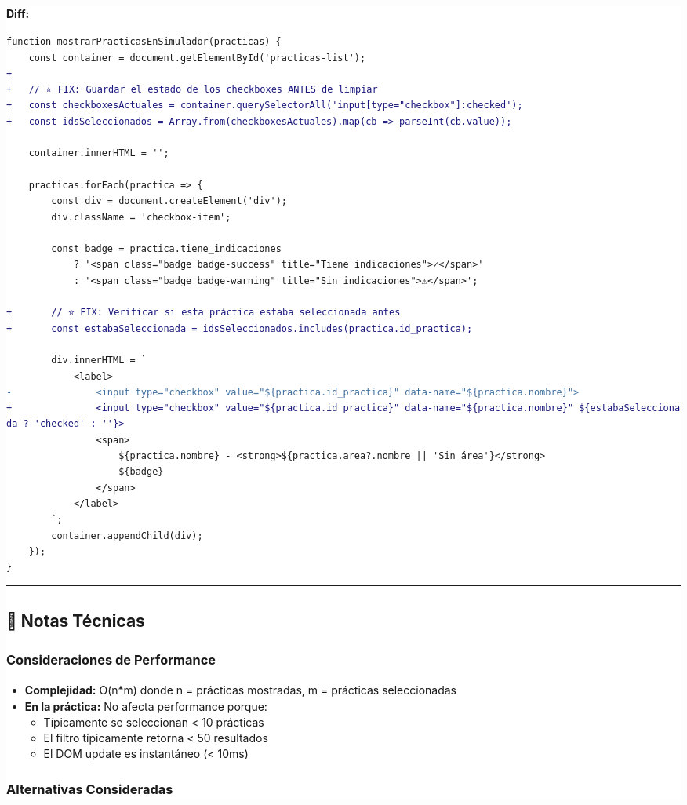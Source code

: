 **Diff:**
```diff
function mostrarPracticasEnSimulador(practicas) {
    const container = document.getElementById('practicas-list');
+
+   // ⭐ FIX: Guardar el estado de los checkboxes ANTES de limpiar
+   const checkboxesActuales = container.querySelectorAll('input[type="checkbox"]:checked');
+   const idsSeleccionados = Array.from(checkboxesActuales).map(cb => parseInt(cb.value));

    container.innerHTML = '';

    practicas.forEach(practica => {
        const div = document.createElement('div');
        div.className = 'checkbox-item';

        const badge = practica.tiene_indicaciones
            ? '<span class="badge badge-success" title="Tiene indicaciones">✓</span>'
            : '<span class="badge badge-warning" title="Sin indicaciones">⚠</span>';

+       // ⭐ FIX: Verificar si esta práctica estaba seleccionada antes
+       const estabaSeleccionada = idsSeleccionados.includes(practica.id_practica);

        div.innerHTML = `
            <label>
-               <input type="checkbox" value="${practica.id_practica}" data-name="${practica.nombre}">
+               <input type="checkbox" value="${practica.id_practica}" data-name="${practica.nombre}" ${estabaSeleccionada ? 'checked' : ''}>
                <span>
                    ${practica.nombre} - <strong>${practica.area?.nombre || 'Sin área'}</strong>
                    ${badge}
                </span>
            </label>
        `;
        container.appendChild(div);
    });
}
```

---

## 📝 Notas Técnicas

### Consideraciones de Performance

- **Complejidad:** O(n*m) donde n = prácticas mostradas, m = prácticas seleccionadas
- **En la práctica:** No afecta performance porque:
  - Típicamente se seleccionan < 10 prácticas
  - El filtro típicamente retorna < 50 resultados
  - El DOM update es instantáneo (< 10ms)

### Alternativas Consideradas
